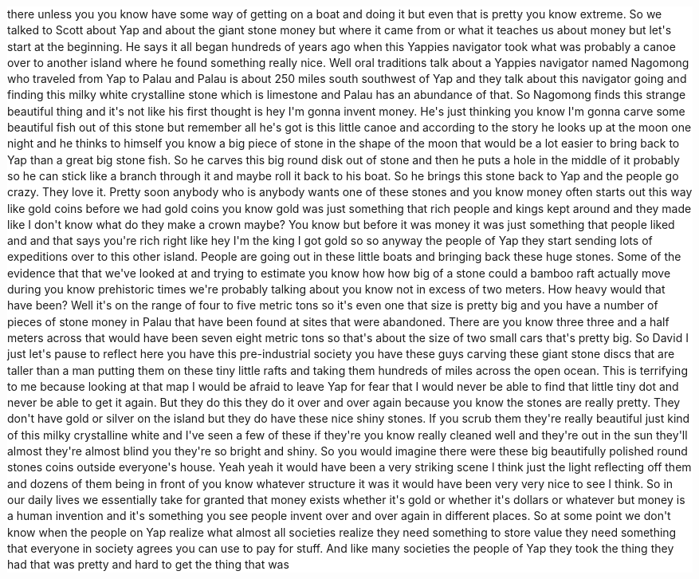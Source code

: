 there unless you you know have some way of getting on a boat and doing it
but even that is pretty you know extreme. So we talked to Scott about
Yap and about the giant stone money but where it came from or what it
teaches us about money but let's start at the beginning. He says it all
began hundreds of years ago when this Yappies navigator took what was
probably a canoe over to another island where he found something really nice.
Well oral traditions talk about a Yappies navigator named Nagomong who
traveled from Yap to Palau and Palau is about 250 miles south southwest of
Yap and they talk about this navigator going and finding this milky
white crystalline stone which is limestone and Palau has an
abundance of that. So Nagomong finds this strange beautiful thing and it's
not like his first thought is hey I'm gonna invent money. He's just
thinking you know I'm gonna carve some beautiful fish out of this stone but
remember all he's got is this little canoe and according to the story he
looks up at the moon one night and he thinks to himself you know a big
piece of stone in the shape of the moon that would be a lot easier to
bring back to Yap than a great big stone fish. So he carves this big
round disk out of stone and then he puts a hole in the middle of it
probably so he can stick like a branch through it and maybe roll it
back to his boat. So he brings this stone back to Yap and the people go
crazy. They love it. Pretty soon anybody who is anybody wants one of these stones
and you know money often starts out this way like gold coins before we had
gold coins you know gold was just something that rich people and kings
kept around and they made like I don't know what do they make a crown maybe?
You know but before it was money it was just something that people liked
and and that says you're rich right like hey I'm the king I got gold so
so anyway the people of Yap they start sending lots of expeditions over to
this other island. People are going out in these little boats and bringing back
these huge stones. Some of the evidence that that we've looked at and trying
to estimate you know how how big of a stone could a bamboo raft actually
move during you know prehistoric times we're probably talking about you
know not in excess of two meters. How heavy would that have been?
Well it's on the range of four to five metric tons so it's even one that size
is pretty big and you have a number of pieces of stone money in Palau that
have been found at sites that were abandoned. There are you know three
three and a half meters across that would have been seven eight metric tons
so that's about the size of two small cars that's pretty big.
So David I just let's pause to reflect here you have this pre-industrial
society you have these guys carving these giant stone discs that are
taller than a man putting them on these tiny little rafts and taking them
hundreds of miles across the open ocean. This is terrifying to me because
looking at that map I would be afraid to leave Yap for fear that I would
never be able to find that little tiny dot and never be able to get
it again. But they do this they do it over and over again because
you know the stones are really pretty. They don't have gold or silver on
the island but they do have these nice shiny stones. If you scrub them
they're really beautiful just kind of this milky crystalline white
and I've seen a few of these if they're you know really cleaned well and
they're out in the sun they'll almost they're almost blind you they're so
bright and shiny. So you would imagine
there were these big beautifully polished round stones
coins outside everyone's house. Yeah yeah it would have been a very
striking scene I think just the light reflecting off them and
dozens of them being in front of you know whatever
structure it was it would have been very very nice to see I think.
So in our daily lives we essentially take for granted that money exists
whether it's gold or whether it's dollars or whatever
but money is a human invention and it's something you see people invent
over and over again in different places. So at some point we don't know when
the people on Yap realize what almost all societies realize they
need something to store value they need something that
everyone in society agrees you can use to pay for stuff.
And like many societies the people of Yap they took the thing they had that
was pretty and hard to get the thing that was